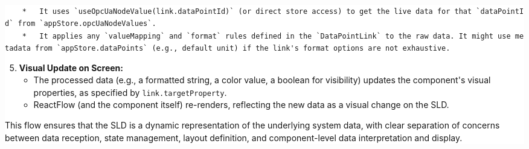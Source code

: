        *   It uses `useOpcUaNodeValue(link.dataPointId)` (or direct store access) to get the live data for that `dataPointId` from `appStore.opcUaNodeValues`.
        *   It applies any `valueMapping` and `format` rules defined in the `DataPointLink` to the raw data. It might use metadata from `appStore.dataPoints` (e.g., default unit) if the link's format options are not exhaustive.
5.  **Visual Update on Screen:**
    *   The processed data (e.g., a formatted string, a color value, a boolean for visibility) updates the component's visual properties, as specified by `link.targetProperty`.
    *   ReactFlow (and the component itself) re-renders, reflecting the new data as a visual change on the SLD.

This flow ensures that the SLD is a dynamic representation of the underlying system data, with clear separation of concerns between data reception, state management, layout definition, and component-level data interpretation and display.